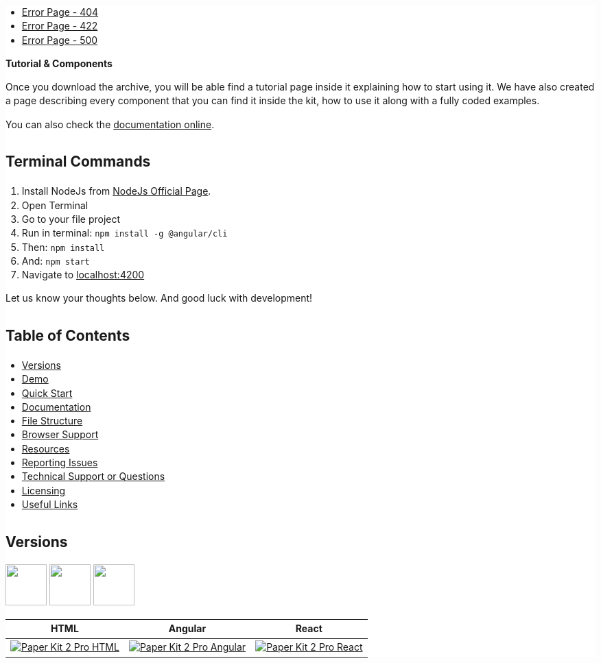 - [Error Page - 404](https://creativetimofficial.github.io/paper-kit-2-pro-angular/#/examples/page404?ref=pk-pro-angular-readme)
- [Error Page - 422](https://creativetimofficial.github.io/paper-kit-2-pro-angular/#/examples/page422?ref=pk-pro-angular-readme)
- [Error Page - 500](https://creativetimofficial.github.io/paper-kit-2-pro-angular/#/examples/page500?ref=pk-pro-angular-readme)

**Tutorial & Components**

Once you download the archive, you will be able find a tutorial page inside it explaining how to start using it. We have also created a page describing every component that you can find it inside the kit, how to use it along with a fully coded examples.

You can also check the [documentation online](https://creativetimofficial.github.io/paper-kit-2-pro-angular/#/documentation/tutorial?ref=pk-pro-angular-readme).

## Terminal Commands

1. Install NodeJs from [NodeJs Official Page](https://nodejs.org/en).
2. Open Terminal
3. Go to your file project
4. Run in terminal: ```npm install -g @angular/cli```
5. Then: ```npm install```
6. And: ```npm start```
7. Navigate to [localhost:4200](localhost:4200)


Let us know your thoughts below. And good luck with development!

## Table of Contents

* [Versions](#versions)
* [Demo](#demo)
* [Quick Start](#quick-start)
* [Documentation](#documentation)
* [File Structure](#file-structure)
* [Browser Support](#browser-support)
* [Resources](#resources)
* [Reporting Issues](#reporting-issues)
* [Technical Support or Questions](#technical-support-or-questions)
* [Licensing](#licensing)
* [Useful Links](#useful-links)


## Versions

[<img src="https://s3.amazonaws.com/creativetim_bucket/github/html.png" width="60" height="60" />](https://www.creative-tim.com/product/paper-kit-2-pro?ref=pk-pro-angular-readme)
[<img src="https://s3.amazonaws.com/creativetim_bucket/github/angular.png" width="60" height="60" />](https://www.creative-tim.com/product/paper-kit-2-pro-angular?ref=pk-pro-angular-readme)
[<img src="https://s3.amazonaws.com/creativetim_bucket/github/react.svg" width="60" height="60" />](https://www.creative-tim.com/product/paper-kit-pro-react?ref=pk-pro-angular-readme)



| HTML | Angular | React |
| ---  | --- | --- |
| [![Paper Kit 2 Pro HTML](https://s3.amazonaws.com/creativetim_bucket/products/60/opt_pk2p_thumbnail.jpg)](https://www.creative-tim.com/product/paper-kit-2-pro?ref=pk-pro-angular-readme) | [![Paper Kit 2 Pro Angular](http://s3.amazonaws.com/creativetim_bucket/products/68/original/opt_pk2p_angular_thumbnail.jpg)](https://www.creative-tim.com/product/paper-kit-2-pro-angular?ref=pk-pro-angular-readme) | [![Paper Kit 2 Pro React](http://s3.amazonaws.com/creativetim_bucket/products/168/original/opt_pkp_react_thumbnail.jpg)](https://www.creative-tim.com/product/paper-kit-pro-react?ref=pk-pro-angular-readme)
